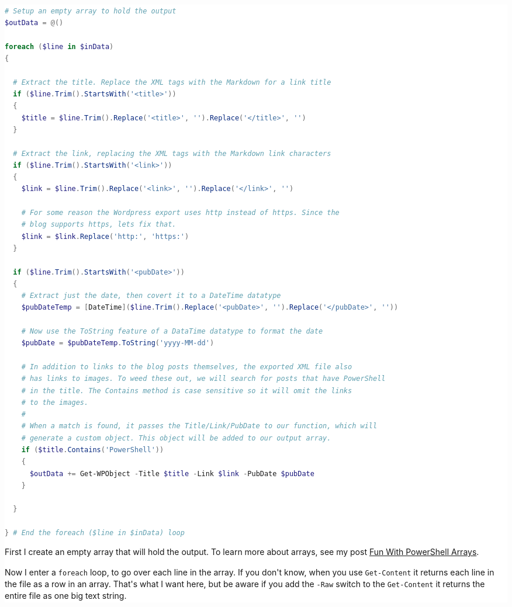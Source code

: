``` powershell
# Setup an empty array to hold the output
$outData = @()

foreach ($line in $inData)
{

  # Extract the title. Replace the XML tags with the Markdown for a link title
  if ($line.Trim().StartsWith('<title>'))
  {
    $title = $line.Trim().Replace('<title>', '').Replace('</title>', '')
  }

  # Extract the link, replacing the XML tags with the Markdown link characters
  if ($line.Trim().StartsWith('<link>'))
  {
    $link = $line.Trim().Replace('<link>', '').Replace('</link>', '')

    # For some reason the Wordpress export uses http instead of https. Since the
    # blog supports https, lets fix that.
    $link = $link.Replace('http:', 'https:')
  }

  if ($line.Trim().StartsWith('<pubDate>'))
  {
    # Extract just the date, then covert it to a DateTime datatype
    $pubDateTemp = [DateTime]($line.Trim().Replace('<pubDate>', '').Replace('</pubDate>', ''))

    # Now use the ToString feature of a DataTime datatype to format the date
    $pubDate = $pubDateTemp.ToString('yyyy-MM-dd')

    # In addition to links to the blog posts themselves, the exported XML file also
    # has links to images. To weed these out, we will search for posts that have PowerShell
    # in the title. The Contains method is case sensitive so it will omit the links
    # to the images.
    #
    # When a match is found, it passes the Title/Link/PubDate to our function, which will
    # generate a custom object. This object will be added to our output array.
    if ($title.Contains('PowerShell'))
    {
      $outData += Get-WPObject -Title $title -Link $link -PubDate $pubDate
    }

  }

} # End the foreach ($line in $inData) loop
```

First I create an empty array that will hold the output. To learn more about arrays, see my post [Fun With PowerShell Arrays](https://arcanecode.com/2021/07/26/fun-with-powershell-arrays/).

Now I enter a `foreach` loop, to go over each line in the array. If you don't know, when you use `Get-Content` it returns each line in the file as a row in an array. That's what I want here, but be aware if you add the `-Raw` switch to the `Get-Content` it returns the entire file as one big text string.
